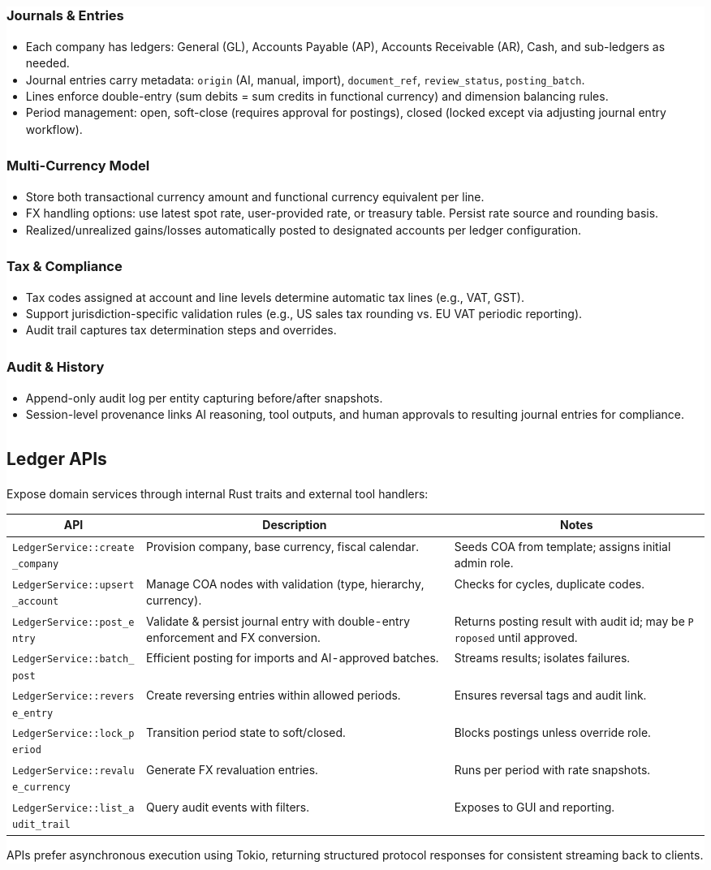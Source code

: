 ### Journals & Entries
- Each company has ledgers: General (GL), Accounts Payable (AP), Accounts Receivable (AR), Cash, and sub-ledgers as needed.
- Journal entries carry metadata: `origin` (AI, manual, import), `document_ref`, `review_status`, `posting_batch`.
- Lines enforce double-entry (sum debits = sum credits in functional currency) and dimension balancing rules.
- Period management: open, soft-close (requires approval for postings), closed (locked except via adjusting journal entry workflow).

### Multi-Currency Model
- Store both transactional currency amount and functional currency equivalent per line.
- FX handling options: use latest spot rate, user-provided rate, or treasury table. Persist rate source and rounding basis.
- Realized/unrealized gains/losses automatically posted to designated accounts per ledger configuration.

### Tax & Compliance
- Tax codes assigned at account and line levels determine automatic tax lines (e.g., VAT, GST).
- Support jurisdiction-specific validation rules (e.g., US sales tax rounding vs. EU VAT periodic reporting).
- Audit trail captures tax determination steps and overrides.

### Audit & History
- Append-only audit log per entity capturing before/after snapshots.
- Session-level provenance links AI reasoning, tool outputs, and human approvals to resulting journal entries for compliance.

## Ledger APIs
Expose domain services through internal Rust traits and external tool handlers:

| API | Description | Notes |
| --- | --- | --- |
| `LedgerService::create_company` | Provision company, base currency, fiscal calendar. | Seeds COA from template; assigns initial admin role. |
| `LedgerService::upsert_account` | Manage COA nodes with validation (type, hierarchy, currency). | Checks for cycles, duplicate codes. |
| `LedgerService::post_entry` | Validate & persist journal entry with double-entry enforcement and FX conversion. | Returns posting result with audit id; may be `Proposed` until approved. |
| `LedgerService::batch_post` | Efficient posting for imports and AI-approved batches. | Streams results; isolates failures. |
| `LedgerService::reverse_entry` | Create reversing entries within allowed periods. | Ensures reversal tags and audit link. |
| `LedgerService::lock_period` | Transition period state to soft/closed. | Blocks postings unless override role. |
| `LedgerService::revalue_currency` | Generate FX revaluation entries. | Runs per period with rate snapshots. |
| `LedgerService::list_audit_trail` | Query audit events with filters. | Exposes to GUI and reporting. |

APIs prefer asynchronous execution using Tokio, returning structured protocol responses for consistent streaming back to clients.
